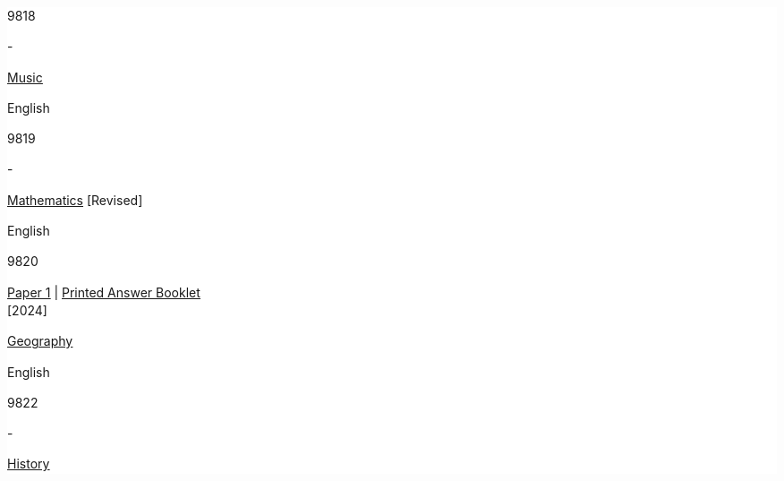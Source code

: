 </td>
<td rowspan="1" colspan="1">
<p>9818</p>
</td>
<td rowspan="1" colspan="1">
<p>-</p>
</td>
</tr>
<tr>
<td rowspan="1" colspan="1">
<p><a href="/files/A Level Syllabus Sch Cddts/9819_y25_sy.pdf" rel="noopener noreferrer nofollow" target="_blank"><u>Music</u></a>
</p>
</td>
<td rowspan="1" colspan="1">
<p>English</p>
</td>
<td rowspan="1" colspan="1">
<p>9819</p>
</td>
<td rowspan="1" colspan="1">
<p>-</p>
</td>
</tr>
<tr>
<td rowspan="1" colspan="1">
<p><a href="/files/A Level Syllabus Sch Cddts/9820_y25_sy.pdf" rel="noopener noreferrer nofollow" target="_blank"><u>Mathematics</u></a> [Revised]</p>
</td>
<td rowspan="1" colspan="1">
<p>English</p>
</td>
<td rowspan="1" colspan="1">
<p>9820</p>
</td>
<td rowspan="1" colspan="1">
<p><a href="/files/A Level Syllabus Sch Cddts/9820_y25_sp_1.pdf" rel="noopener noreferrer nofollow" target="_blank"><u>Paper 1</u></a>&nbsp;|
<a href="/files/A Level Syllabus Sch Cddts/9820_y25_spab_1.pdf" rel="noopener noreferrer nofollow" target="_blank"><u>Printed Answer Booklet</u>
</a>
<br>[2024]</p>
</td>
</tr>
<tr>
<td rowspan="1" colspan="1">
<p><a href="/files/A Level Syllabus Sch Cddts/9822_y25_sy_9_feb_2024.pdf" rel="noopener noreferrer nofollow" target="_blank"><u>Geography</u></a>
</p>
</td>
<td rowspan="1" colspan="1">
<p>English</p>
</td>
<td rowspan="1" colspan="1">
<p>9822</p>
</td>
<td rowspan="1" colspan="1">
<p>-</p>
</td>
</tr>
<tr>
<td rowspan="1" colspan="1">
<p><a href="/files/A Level Syllabus Sch Cddts/9823_y25_sy.pdf" rel="noopener noreferrer nofollow" target="_blank"><u>History</u></a>